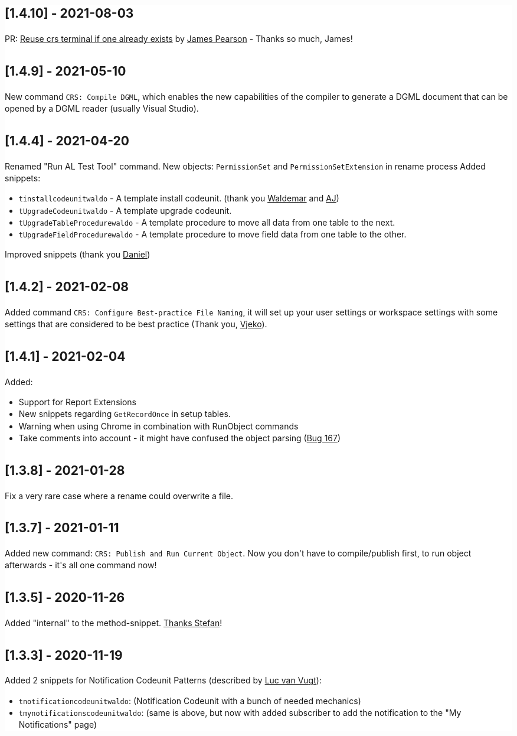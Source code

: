 ## [1.4.10] - 2021-08-03
PR: [Reuse crs terminal if one already exists](https://github.com/waldo1001/crs-al-language-extension/pull/206) by [James Pearson](https://github.com/jimmymcp) - Thanks so much, James!

## [1.4.9] - 2021-05-10
New command `CRS: Compile DGML`, which enables the new capabilities of the compiler to generate a DGML document that can be opened by a DGML reader (usually Visual Studio).

## [1.4.4] - 2021-04-20
Renamed "Run AL Test Tool" command.
New objects: `PermissionSet` and `PermissionSetExtension` in rename process
Added snippets: 
  - `tinstallcodeunitwaldo` - A template install codeunit. (thank you [Waldemar](https://github.com/wbrakowski) and [AJ](https://github.com/ajkauffmann))
  - `tUpgradeCodeunitwaldo` - A template upgrade codeunit.
  - `tUpgradeTableProcedurewaldo` - A template procedure to move all data from one table to the next.
  - `tUpgradeFieldProcedurewaldo` - A template procedure to move field data from one table to the other.

Improved snippets (thank you [Daniel](https://github.com/TheDenSter))

## [1.4.2] - 2021-02-08
Added command `CRS: Configure Best-practice File Naming`, it will set up your user settings or workspace settings with some settings that are considered to be best practice (Thank you, [Vjeko](https://github.com/vjekob)).

## [1.4.1] - 2021-02-04
Added: 
- Support for Report Extensions
- New snippets regarding `GetRecordOnce` in setup tables.
- Warning when using Chrome in combination with RunObject commands
- Take comments into account - it might have confused the object parsing ([Bug 167](https://github.com/waldo1001/crs-al-language-extension/issues/167))

## [1.3.8] - 2021-01-28
Fix a very rare case where a rename could overwrite a file.

## [1.3.7] - 2021-01-11
Added new command: `CRS: Publish and Run Current Object`.  Now you don't have to compile/publish first, to run object afterwards - it's all one command now!

## [1.3.5] - 2020-11-26
Added "internal" to the method-snippet. [Thanks Stefan](https://github.com/waldo1001/crs-al-language-extension/pull/183)!

## [1.3.3] - 2020-11-19
Added 2 snippets for Notification Codeunit Patterns (described by [Luc van Vugt](https://dynamicsuser.net/nav/b/vanvugt)): 
- `tnotificationcodeunitwaldo`: (Notification Codeunit with a bunch of needed mechanics)
- `tmynotificationscodeunitwaldo`: (same is above, but now with added subscriber to add the notification to the "My Notifications" page)
